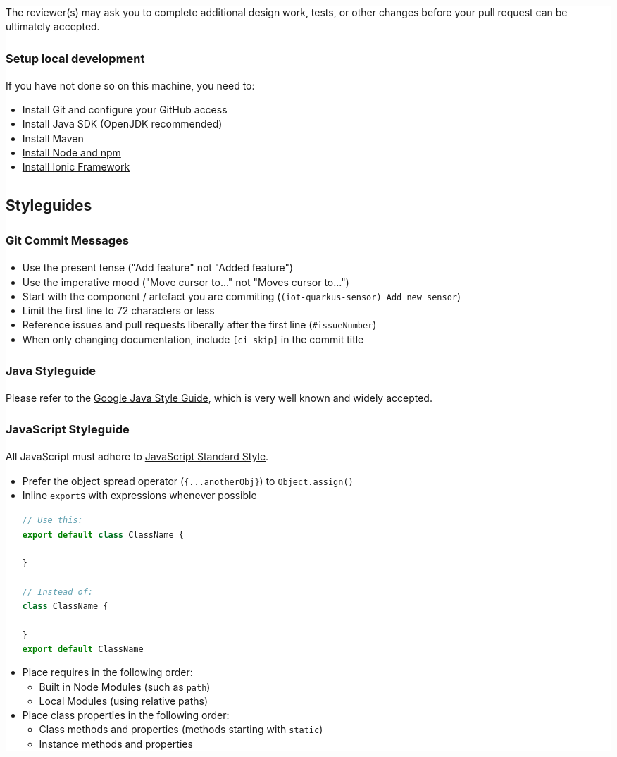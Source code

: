 The reviewer(s) may ask you to complete additional design work, tests, or other changes before your pull request can be ultimately accepted.

### Setup local development

If you have not done so on this machine, you need to:

* Install Git and configure your GitHub access
* Install Java SDK (OpenJDK recommended)
* Install Maven
* [Install Node and npm](https://docs.npmjs.com/downloading-and-installing-node-js-and-npm)
* [Install Ionic Framework](https://ionicframework.com/docs/intro/cli)

## Styleguides

### Git Commit Messages

* Use the present tense ("Add feature" not "Added feature")
* Use the imperative mood ("Move cursor to..." not "Moves cursor to...")
* Start with the component / artefact you are commiting (`(iot-quarkus-sensor) Add new sensor`)
* Limit the first line to 72 characters or less
* Reference issues and pull requests liberally after the first line (`#issueNumber`)
* When only changing documentation, include `[ci skip]` in the commit title

### Java Styleguide

Please refer to the [Google Java Style Guide](https://google.github.io/styleguide/javaguide.html), which is very well known and widely accepted.

### JavaScript Styleguide

All JavaScript must adhere to [JavaScript Standard Style](https://standardjs.com/).

* Prefer the object spread operator (`{...anotherObj}`) to `Object.assign()`
* Inline `export`s with expressions whenever possible
  ```js
  // Use this:
  export default class ClassName {

  }

  // Instead of:
  class ClassName {

  }
  export default ClassName
  ```
* Place requires in the following order:
    * Built in Node Modules (such as `path`)
    * Local Modules (using relative paths)
* Place class properties in the following order:
    * Class methods and properties (methods starting with `static`)
    * Instance methods and properties
